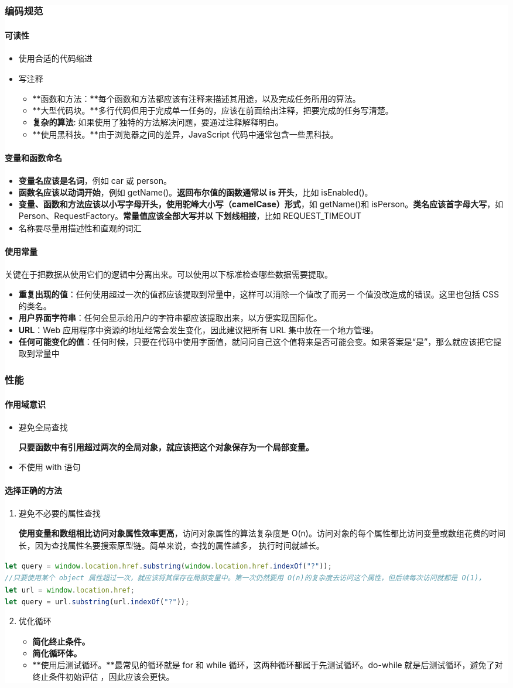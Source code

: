 ### 编码规范

#### 可读性

- 使用合适的代码缩进

- 写注释
  - **函数和方法：**每个函数和方法都应该有注释来描述其用途，以及完成任务所用的算法。
  - **大型代码块。**多行代码但用于完成单一任务的，应该在前面给出注释，把要完成的任务写清楚。
  - **复杂的算法**: 如果使用了独特的方法解决问题，要通过注释解释明白。
  - **使用黑科技。**由于浏览器之间的差异，JavaScript 代码中通常包含一些黑科技。

#### 变量和函数命名

- **变量名应该是名词**，例如 car 或 person。
- **函数名应该以动词开始**，例如 getName()。**返回布尔值的函数通常以 is 开头**，比如 isEnabled()。
- **变量、函数和方法应该以小写字母开头，使用驼峰大小写（camelCase）形式**，如 getName()和 isPerson。**类名应该首字母大写**，如 Person、RequestFactory。**常量值应该全部大写并以 下划线相接**，比如 REQUEST_TIMEOUT
- 名称要尽量用描述性和直观的词汇

#### 使用常量

关键在于把数据从使用它们的逻辑中分离出来。可以使用以下标准检查哪些数据需要提取。

- **重复出现的值**：任何使用超过一次的值都应该提取到常量中，这样可以消除一个值改了而另一 个值没改造成的错误。这里也包括 CSS 的类名。
- **用户界面字符串**：任何会显示给用户的字符串都应该提取出来，以方便实现国际化。
- **URL**：Web 应用程序中资源的地址经常会发生变化，因此建议把所有 URL 集中放在一个地方管理。
- **任何可能变化的值**：任何时候，只要在代码中使用字面值，就问问自己这个值将来是否可能会变。如果答案是“是”，那么就应该把它提取到常量中

### 性能

#### 作用域意识

- 避免全局查找

  **只要函数中有引用超过两次的全局对象，就应该把这个对象保存为一个局部变量。**

- 不使用 with 语句

#### 选择正确的方法

1.  避免不必要的属性查找

    **使用变量和数组相比访问对象属性效率更高**，访问对象属性的算法复杂度是 O(n)。访问对象的每个属性都比访问变量或数组花费的时间长，因为查找属性名要搜索原型链。简单来说，查找的属性越多， 执行时间就越长。

```JavaScript
let query = window.location.href.substring(window.location.href.indexOf("?"));
//只要使用某个 object 属性超过一次，就应该将其保存在局部变量中。第一次仍然要用 O(n)的复杂度去访问这个属性，但后续每次访问就都是 O(1)，
let url = window.location.href;
let query = url.substring(url.indexOf("?"));
```

2. 优化循环

   - **简化终止条件。**
   - **简化循环体。**
   - **使用后测试循环。**最常见的循环就是 for 和 while 循环，这两种循环都属于先测试循环。do-while 就是后测试循环，避免了对终止条件初始评估 ，因此应该会更快。
